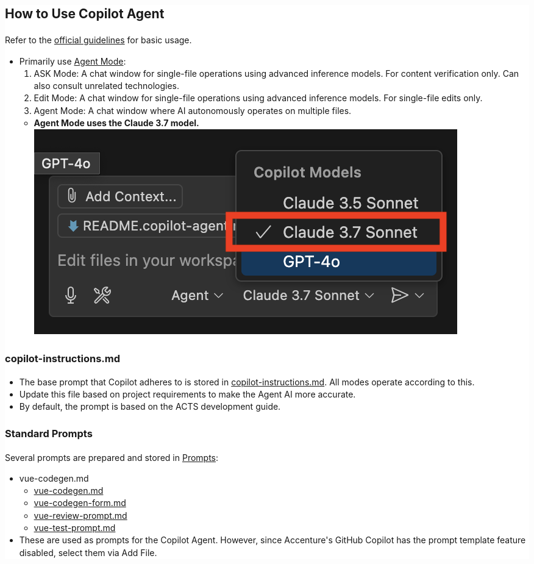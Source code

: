 
## How to Use Copilot Agent

Refer to the [official guidelines](https://code.visualstudio.com/docs/copilot/chat/copilot-chat) for basic usage.

- Primarily use [Agent Mode](https://code.visualstudio.com/docs/copilot/chat/chat-agent-mode):
  1. ASK Mode: A chat window for single-file operations using advanced inference models. For content verification only. Can also consult unrelated technologies.
  2. Edit Mode: A chat window for single-file operations using advanced inference models. For single-file edits only.
  3. Agent Mode: A chat window where AI autonomously operates on multiple files.
  - **Agent Mode uses the Claude 3.7 model.**
    ![](/docs/images/readme_01_llm.png)

### copilot-instructions.md

- The base prompt that Copilot adheres to is stored in [copilot-instructions.md](/.github/copilot-instructions.md). All modes operate according to this.
- Update this file based on project requirements to make the Agent AI more accurate.
- By default, the prompt is based on the ACTS development guide.

### Standard Prompts

Several prompts are prepared and stored in [Prompts](/.github/prompts):

- vue-codegen.md
  - [vue-codegen.md](/.github/prompts/vue-codegen.md)
  - [vue-codegen-form.md](/.github/prompts/vue-codegen-form.md)
  - [vue-review-prompt.md](/.github/prompts/vue-review-prompt.md)
  - [vue-test-prompt.md](/.github/prompts/vue-test-prompt.md)
- These are used as prompts for the Copilot Agent. However, since Accenture's GitHub Copilot has the prompt template feature disabled, select them via Add File.